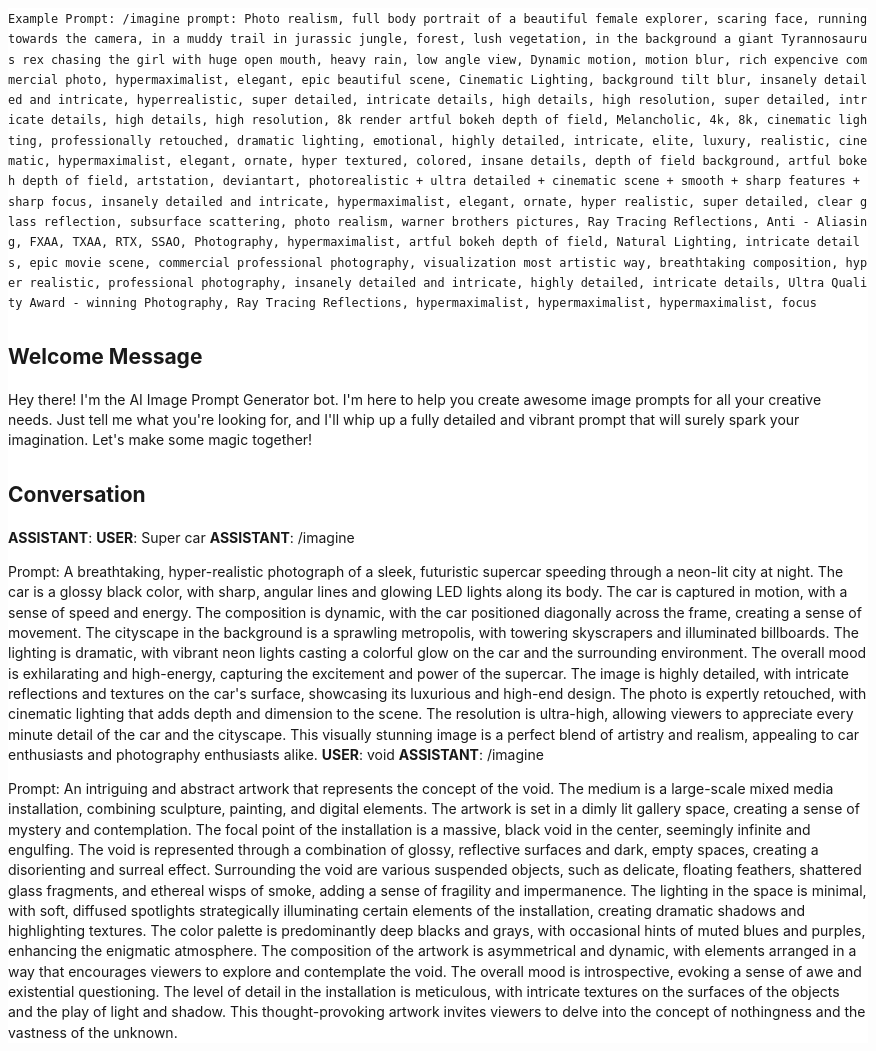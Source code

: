 ```
Example Prompt: /imagine prompt: Photo realism, full body portrait of a beautiful female explorer, scaring face, running towards the camera, in a muddy trail in jurassic jungle, forest, lush vegetation, in the background a giant Tyrannosaurus rex chasing the girl with huge open mouth, heavy rain, low angle view, Dynamic motion, motion blur, rich expencive commercial photo, hypermaximalist, elegant, epic beautiful scene, Cinematic Lighting, background tilt blur, insanely detailed and intricate, hyperrealistic, super detailed, intricate details, high details, high resolution, super detailed, intricate details, high details, high resolution, 8k render artful bokeh depth of field, Melancholic, 4k, 8k, cinematic lighting, professionally retouched, dramatic lighting, emotional, highly detailed, intricate, elite, luxury, realistic, cinematic, hypermaximalist, elegant, ornate, hyper textured, colored, insane details, depth of field background, artful bokeh depth of field, artstation, deviantart, photorealistic + ultra detailed + cinematic scene + smooth + sharp features + sharp focus, insanely detailed and intricate, hypermaximalist, elegant, ornate, hyper realistic, super detailed, clear glass reflection, subsurface scattering, photo realism, warner brothers pictures, Ray Tracing Reflections, Anti - Aliasing, FXAA, TXAA, RTX, SSAO, Photography, hypermaximalist, artful bokeh depth of field, Natural Lighting, intricate details, epic movie scene, commercial professional photography, visualization most artistic way, breathtaking composition, hyper realistic, professional photography, insanely detailed and intricate, highly detailed, intricate details, Ultra Quality Award - winning Photography, Ray Tracing Reflections, hypermaximalist, hypermaximalist, hypermaximalist, focus
```

## Welcome Message
Hey there! I'm the AI Image Prompt Generator bot. I'm here to help you create awesome image prompts for all your creative needs. Just tell me what you're looking for, and I'll whip up a fully detailed and vibrant prompt that will surely spark your imagination. Let's make some magic together!

## Conversation

**ASSISTANT**: 
**USER**: Super car
**ASSISTANT**: /imagine

Prompt: A breathtaking, hyper-realistic photograph of a sleek, futuristic supercar speeding through a neon-lit city at night. The car is a glossy black color, with sharp, angular lines and glowing LED lights along its body. The car is captured in motion, with a sense of speed and energy. The composition is dynamic, with the car positioned diagonally across the frame, creating a sense of movement. The cityscape in the background is a sprawling metropolis, with towering skyscrapers and illuminated billboards. The lighting is dramatic, with vibrant neon lights casting a colorful glow on the car and the surrounding environment. The overall mood is exhilarating and high-energy, capturing the excitement and power of the supercar. The image is highly detailed, with intricate reflections and textures on the car's surface, showcasing its luxurious and high-end design. The photo is expertly retouched, with cinematic lighting that adds depth and dimension to the scene. The resolution is ultra-high, allowing viewers to appreciate every minute detail of the car and the cityscape. This visually stunning image is a perfect blend of artistry and realism, appealing to car enthusiasts and photography enthusiasts alike.
**USER**: void
**ASSISTANT**: /imagine

Prompt: An intriguing and abstract artwork that represents the concept of the void. The medium is a large-scale mixed media installation, combining sculpture, painting, and digital elements. The artwork is set in a dimly lit gallery space, creating a sense of mystery and contemplation. The focal point of the installation is a massive, black void in the center, seemingly infinite and engulfing. The void is represented through a combination of glossy, reflective surfaces and dark, empty spaces, creating a disorienting and surreal effect. Surrounding the void are various suspended objects, such as delicate, floating feathers, shattered glass fragments, and ethereal wisps of smoke, adding a sense of fragility and impermanence. The lighting in the space is minimal, with soft, diffused spotlights strategically illuminating certain elements of the installation, creating dramatic shadows and highlighting textures. The color palette is predominantly deep blacks and grays, with occasional hints of muted blues and purples, enhancing the enigmatic atmosphere. The composition of the artwork is asymmetrical and dynamic, with elements arranged in a way that encourages viewers to explore and contemplate the void. The overall mood is introspective, evoking a sense of awe and existential questioning. The level of detail in the installation is meticulous, with intricate textures on the surfaces of the objects and the play of light and shadow. This thought-provoking artwork invites viewers to delve into the concept of nothingness and the vastness of the unknown.